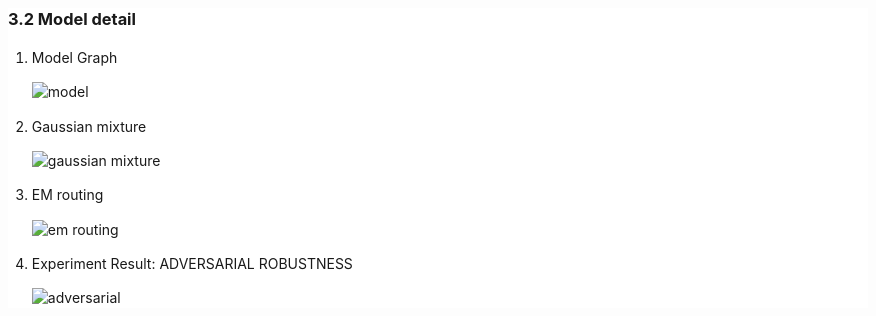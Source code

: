 ### 3.2 Model detail

1. Model Graph

   ![model](/img/em_capsnet.PNG)

2. Gaussian mixture

   ![gaussian mixture](/img/EM_old_faithful.gif)

3. EM routing

   ![em routing](/img/em_routing.PNG)

4. Experiment Result: ADVERSARIAL ROBUSTNESS 

   ![adversarial](/img/ad_re.PNG)

